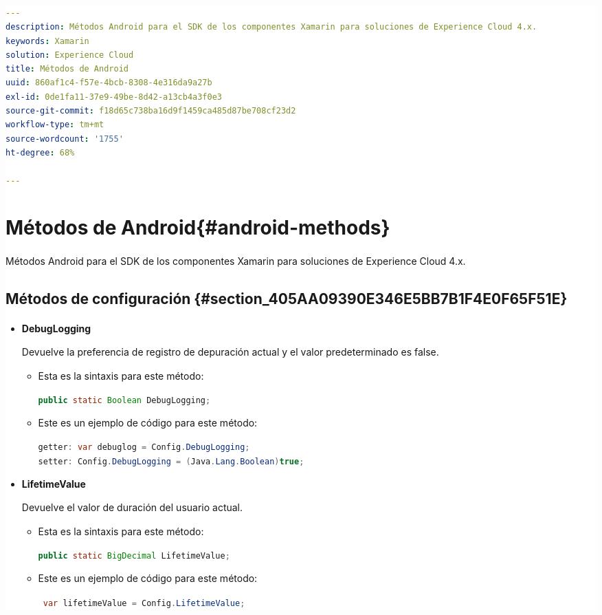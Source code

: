 ```yaml
---
description: Métodos Android para el SDK de los componentes Xamarin para soluciones de Experience Cloud 4.x.
keywords: Xamarin
solution: Experience Cloud
title: Métodos de Android
uuid: 860af1c4-f57e-4bcb-8308-4e316da9a27b
exl-id: 0de1fa11-37e9-49be-8d42-a13cb4a3f0e3
source-git-commit: f18d65c738ba16d9f1459ca485d87be708cf23d2
workflow-type: tm+mt
source-wordcount: '1755'
ht-degree: 68%

---
```


# Métodos de Android{#android-methods}

Métodos Android para el SDK de los componentes Xamarin para soluciones de Experience Cloud 4.x.

## Métodos de configuración {#section_405AA09390E346E5BB7B1F4E0F65F51E}

* **DebugLogging**

   Devuelve la preferencia de registro de depuración actual y el valor predeterminado es false.

   * Esta es la sintaxis para este método:

      ```java
      public static Boolean DebugLogging;
      ```

   * Este es un ejemplo de código para este método:

      ```java
      getter: var debuglog = Config.DebugLogging;
      setter: Config.DebugLogging = (Java.Lang.Boolean)true;
      ```

* **LifetimeValue**

   Devuelve el valor de duración del usuario actual.

   * Esta es la sintaxis para este método:

      ```java
      public static BigDecimal LifetimeValue; 
      ```

   * Este es un ejemplo de código para este método:

      ```java
       var lifetimeValue = Config.LifetimeValue;
      ```
